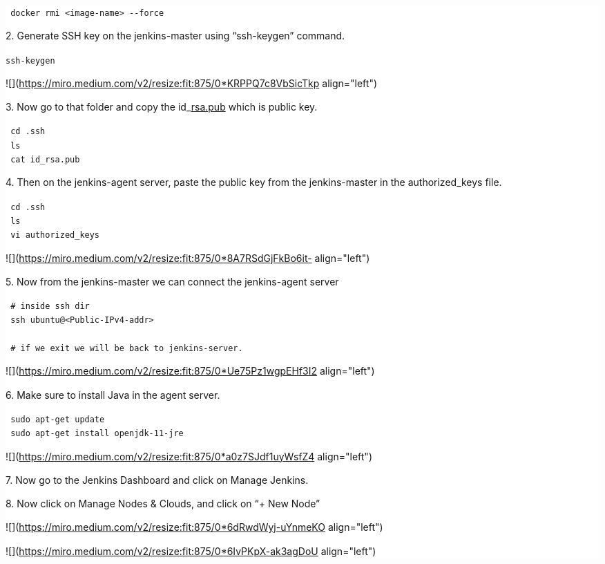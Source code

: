 
```plaintext
 docker rmi <image-name> --force
```

2\. Generate SSH key on the jenkins-master using “ssh-keygen” command.

```plaintext
ssh-keygen
```

![](https://miro.medium.com/v2/resize:fit:875/0*KRPPQ7c8VbSicTkp align="left")

3\. Now go to that folder and copy the id\_[rsa.pub](http://rsa.pub/) which is public key.

```plaintext
 cd .ssh
 ls
 cat id_rsa.pub
```

4\. Then on the jenkins-agent server, paste the public key from the jenkins-master in the authorized\_keys file.

```plaintext
 cd .ssh
 ls
 vi authorized_keys
```

![](https://miro.medium.com/v2/resize:fit:875/0*8A7RSdGjFkBo6it- align="left")

5\. Now from the jenkins-master we can connect the jenkins-agent server

```plaintext
 # inside ssh dir
 ssh ubuntu@<Public-IPv4-addr>

 # if we exit we will be back to jenkins-server.
```

![](https://miro.medium.com/v2/resize:fit:875/0*Ue75Pz1wgpEHf3I2 align="left")

6\. Make sure to install Java in the agent server.

```plaintext
 sudo apt-get update
 sudo apt-get install openjdk-11-jre
```

![](https://miro.medium.com/v2/resize:fit:875/0*a0z7SJdf1uyWsfZ4 align="left")

7\. Now go to the Jenkins Dashboard and click on Manage Jenkins.

8\. Now click on Manage Nodes & Clouds, and click on “+ New Node”

![](https://miro.medium.com/v2/resize:fit:875/0*6dRwdWyj-uYnmeKO align="left")

![](https://miro.medium.com/v2/resize:fit:875/0*6IvPKpX-ak3agDoU align="left")

